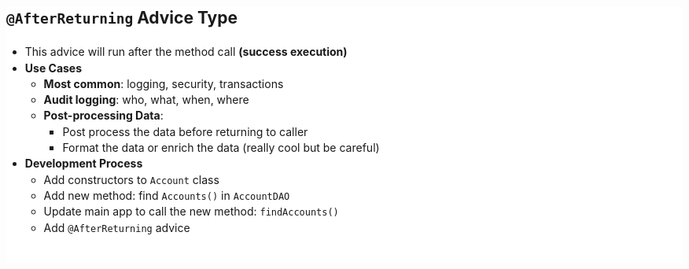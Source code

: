 ## `@AfterReturning` Advice Type

- This advice will run after the method call **(success execution)**
- **Use Cases**
  - **Most common**: logging, security, transactions
  - **Audit logging**: who, what, when, where
  - **Post-processing Data**:
    - Post process the data before returning to caller
    - Format the data or enrich the data (really cool but be careful)
- **Development Process**
  - Add constructors to `Account` class
  - Add new method: find `Accounts()` in `AccountDAO`
  - Update main app to call the new method: `findAccounts()`
  - Add `@AfterReturning` advice

&nbsp;
